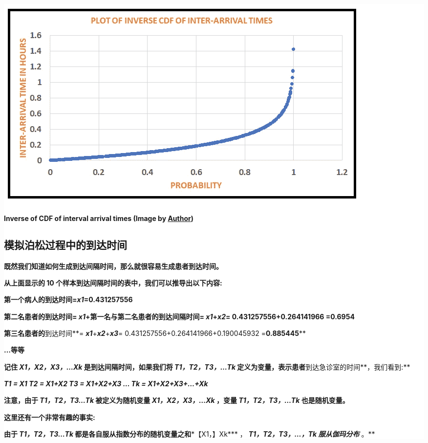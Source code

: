 **![](img/4d2f1a166222caa43501162d58e1d764.png)**

**Inverse of CDF of interval arrival times (Image by [Author](https://sachin-date.medium.com/))**

## **模拟泊松过程中的到达时间**

**既然我们知道如何生成到达间隔时间，那么就很容易生成患者到达时间。**

**从上面显示的 10 个样本到达间隔时间的表中，我们可以推导出以下内容:**

****第一个病人的到达时间**=***x1***=**0.431257556****

****第二名患者的到达时间**=
***x1***+第一名与第二名患者的到达间隔时间=
***x1***+***x2***= 0.431257556+0.264141966 =**0.6954****

**第三名患者的**到达时间**=
***x1***+***x2***+***x3***= 0.431257556+0.264141966+0.190045932 =**0.885445****

**…等等**

**记住 ***X1，X2，X3，…Xk*** 是到达间隔时间，如果我们将 ***T1，T2，T3，…Tk*** 定义为变量，表示患者**到达急诊室的时间**，我们看到:**

*****T1 = X1
T2 = X1+X2
T3 = X1+X2+X3
…
Tk = X1+X2+X3+…+Xk*****

**注意，由于 ***T1，T2，T3…Tk*** 被定义为随机变量 ***X1，X2，X3，…Xk*** ，变量 ***T1，T2，T3，…Tk*** 也是随机变量。**

**这里还有一个非常有趣的事实:**

**由于 ***T1，T2，T3…Tk*** 都是各自服从指数分布的随机变量之和***【X1，】Xk*** ， ***T1，T2，T3，…，Tk 服从伽玛分布*** 。**
